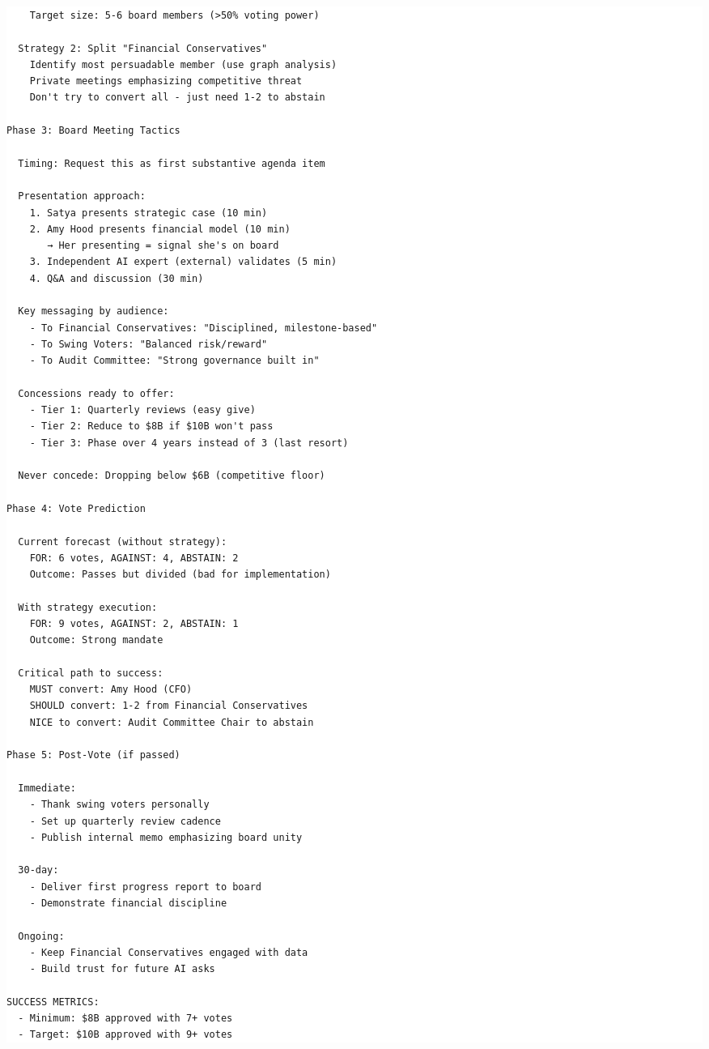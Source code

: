 ```
    Target size: 5-6 board members (>50% voting power)

  Strategy 2: Split "Financial Conservatives"
    Identify most persuadable member (use graph analysis)
    Private meetings emphasizing competitive threat
    Don't try to convert all - just need 1-2 to abstain

Phase 3: Board Meeting Tactics

  Timing: Request this as first substantive agenda item

  Presentation approach:
    1. Satya presents strategic case (10 min)
    2. Amy Hood presents financial model (10 min)
       → Her presenting = signal she's on board
    3. Independent AI expert (external) validates (5 min)
    4. Q&A and discussion (30 min)

  Key messaging by audience:
    - To Financial Conservatives: "Disciplined, milestone-based"
    - To Swing Voters: "Balanced risk/reward"
    - To Audit Committee: "Strong governance built in"

  Concessions ready to offer:
    - Tier 1: Quarterly reviews (easy give)
    - Tier 2: Reduce to $8B if $10B won't pass
    - Tier 3: Phase over 4 years instead of 3 (last resort)

  Never concede: Dropping below $6B (competitive floor)

Phase 4: Vote Prediction

  Current forecast (without strategy):
    FOR: 6 votes, AGAINST: 4, ABSTAIN: 2
    Outcome: Passes but divided (bad for implementation)

  With strategy execution:
    FOR: 9 votes, AGAINST: 2, ABSTAIN: 1
    Outcome: Strong mandate

  Critical path to success:
    MUST convert: Amy Hood (CFO)
    SHOULD convert: 1-2 from Financial Conservatives
    NICE to convert: Audit Committee Chair to abstain

Phase 5: Post-Vote (if passed)

  Immediate:
    - Thank swing voters personally
    - Set up quarterly review cadence
    - Publish internal memo emphasizing board unity

  30-day:
    - Deliver first progress report to board
    - Demonstrate financial discipline

  Ongoing:
    - Keep Financial Conservatives engaged with data
    - Build trust for future AI asks

SUCCESS METRICS:
  - Minimum: $8B approved with 7+ votes
  - Target: $10B approved with 9+ votes
```